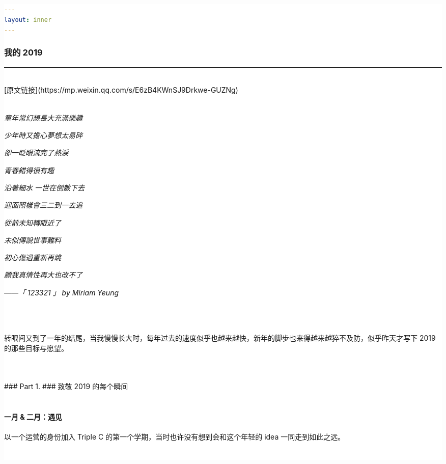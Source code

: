 ```yaml
---
layout: inner
---
```


### 我的 2019
*****
<br/>
[原文链接](https://mp.weixin.qq.com/s/E6zB4KWnSJ9Drkwe-GUZNg)
<br/>
<br/>

*童年常幻想長大充滿樂趣*

*少年時又擔心夢想太易碎*

*卻一眨眼流完了熱淚*

*青春錯得很有趣*

*沿著細水 一世在倒數下去*

*迎面照樣會三二到一去追*



*從前未知轉眼近了*

*未似傳說世事難料*

*初心傷過重新再跳*

*願我真情性再大也改不了*


*——「 123321 」 by Miriam Yeung*

<br/>
<br/>

转眼间又到了一年的结尾，当我慢慢长大时，每年过去的速度似乎也越来越快，新年的脚步也来得越来越猝不及防，似乎昨天才写下 2019 的那些目标与愿望。


<br/>
<br/>
### Part 1.
### 致敬 2019 的每个瞬间
<br/>
<br/>

#### 一月 & 二月：遇见

以一个运营的身份加入 Triple C 的第一个学期，当时也许没有想到会和这个年轻的 idea 一同走到如此之远。

<br/>